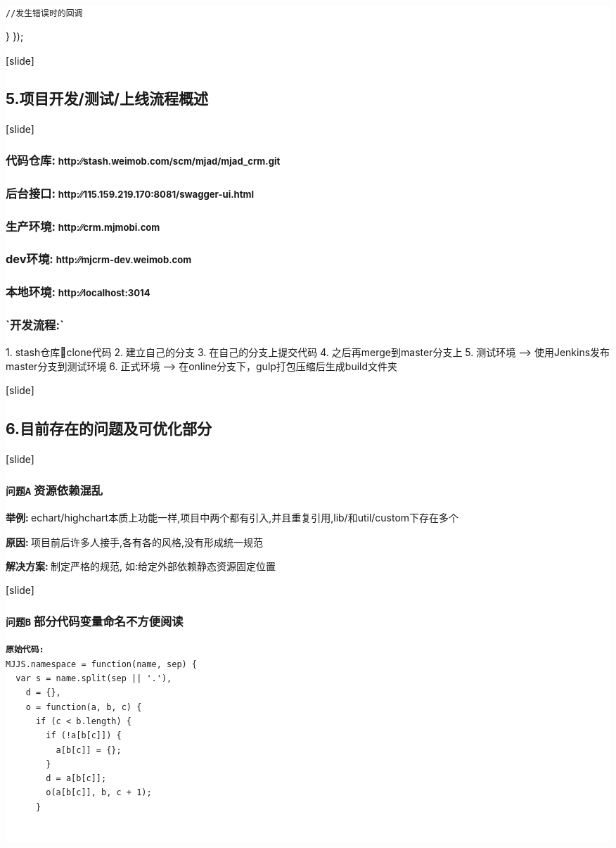     //发生错误时的回调
  }
});
</code>
</pre>

[slide]
<h2><span class="yellow">5.项目开发/测试/上线流程概述</span></h2>

[slide]
<h3 style="text-align: left;">代码仓库: <span class="yellow" style="font-size: 0.8em;">http:&frasl;&frasl;stash.weimob.com/scm/mjad/mjad_crm.git</span></h3>
<h3 style="text-align: left;">后台接口: <span class="yellow" style="font-size: 0.8em;">http:&frasl;&frasl;115.159.219.170:8081/swagger-ui.html</span></h3>
<h3 style="text-align: left;"> 生产环境: <span class="yellow" style="font-size: 0.8em;">http:&frasl;&frasl;crm.mjmobi.com</span></h3>
<h3 style="text-align: left;"> dev环境: <span class="yellow" style="font-size: 0.8em;">http:&frasl;&frasl;mjcrm-dev.weimob.com </span></h3>
<h3 style="text-align: left;"> 本地环境: <span class="yellow" style="font-size: 0.8em;">http:&frasl;&frasl;localhost:3014</span></h3>

<h3 style="text-align: left;">`开发流程:`</h3>
1. stash仓库clone代码
2. 建立自己的分支
3. 在自己的分支上提交代码
4. 之后再merge到master分支上
5. 测试环境 --> 使用Jenkins发布master分支到测试环境
6. 正式环境 --> 在online分支下，gulp打包压缩后生成build文件夹 


[slide]
<h2><span class="yellow">6.目前存在的问题及可优化部分</span></h2>

[slide]
<h3 align="left"><code>问题A</code> 资源依赖混乱</h3>

<p align="left">
<span style="width:10%;text-align:left;"><strong>举例: </strong></span>
<span style="width:80%; display: inline-block;vertical-align: top;text-align: left;">echart/highchart本质上功能一样,项目中两个都有引入,并且重复引用,lib/和util/custom下存在多个</span>
</p>

<p align="left">
<span style="width:10%;text-align:left;"><strong>原因: </strong></span>
<span style="width:80%; display: inline-block;vertical-align: top;text-align: left;">项目前后许多人接手,各有各的风格,没有形成统一规范</span>
</p>

<p align="left">
<span style="width:10%;text-align:left;"><strong>解决方案: </strong></span>
<span style="width:80%; display: inline-block;vertical-align: top;text-align: left;">制定严格的规范, 如:给定外部依赖静态资源固定位置</span>
</p>

[slide]
<h3 align="left"><code>问题B</code> 部分代码变量命名不方便阅读</h3>
<pre><code style="max-height: 400px;"><strong>原始代码: </strong>
MJJS.namespace = function(name, sep) {
  var s = name.split(sep || '.'),
    d = {},
    o = function(a, b, c) {
      if (c < b.length) {
        if (!a[b[c]]) {
          a[b[c]] = {};
        }
        d = a[b[c]];
        o(a[b[c]], b, c + 1);
      }